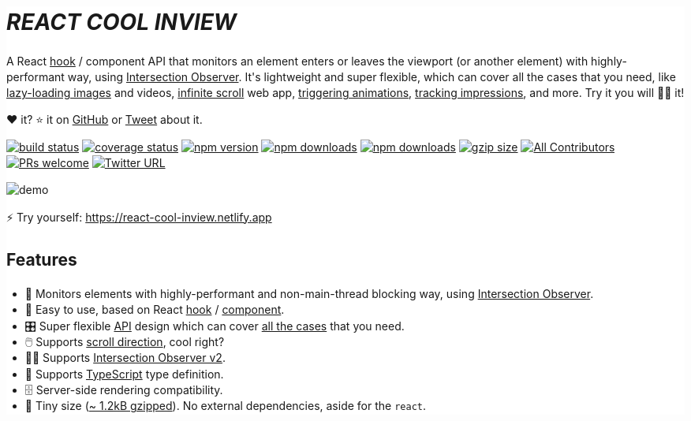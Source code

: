 # <em><b>REACT COOL INVIEW</b></em>

A React [hook](https://reactjs.org/docs/hooks-custom.html#using-a-custom-hook) / component API that monitors an element enters or leaves the viewport (or another element) with highly-performant way, using [Intersection Observer](https://developer.mozilla.org/en-US/docs/Web/API/Intersection_Observer_API). It's lightweight and super flexible, which can cover all the cases that you need, like [lazy-loading images](#lazy-loading-images) and videos, [infinite scroll](#infinite-scroll) web app, [triggering animations](#trigger-animations), [tracking impressions](#track-impressions), and more. Try it you will 👍🏻 it!

❤️ it? ⭐️ it on [GitHub](https://github.com/wellyshen/react-cool-inview/stargazers) or [Tweet](https://twitter.com/intent/tweet?text=With%20@react-cool-inview,%20I%20can%20build%20a%20performant%20web%20app.%20Thanks,%20@Welly%20Shen%20🤩) about it.

[![build status](https://img.shields.io/github/workflow/status/wellyshen/react-cool-inview/CI?style=flat-square)](https://github.com/wellyshen/react-cool-inview/actions?query=workflow%3ACI)
[![coverage status](https://img.shields.io/coveralls/github/wellyshen/react-cool-inview?style=flat-square)](https://coveralls.io/github/wellyshen/react-cool-inview?branch=master)
[![npm version](https://img.shields.io/npm/v/react-cool-inview?style=flat-square)](https://www.npmjs.com/package/react-cool-inview)
[![npm downloads](https://img.shields.io/npm/dm/react-cool-inview?style=flat-square)](https://www.npmtrends.com/react-cool-inview)
[![npm downloads](https://img.shields.io/npm/dt/react-cool-inview?style=flat-square)](https://www.npmtrends.com/react-cool-inview)
[![gzip size](https://badgen.net/bundlephobia/minzip/react-cool-inview?label=gzip%20size&style=flat-square)](https://bundlephobia.com/result?p=react-cool-inview)
[![All Contributors](https://img.shields.io/badge/all_contributors-6-orange?style=flat-square)](#contributors-)
[![PRs welcome](https://img.shields.io/badge/PRs-welcome-brightgreen?style=flat-square)](CONTRIBUTING.md)
[![Twitter URL](https://img.shields.io/twitter/url?style=social&url=https%3A%2F%2Fgithub.com%2Fwellyshen%2Freact-cool-inview)](https://twitter.com/intent/tweet?text=With%20@react-cool-inview,%20I%20can%20build%20a%20performant%20web%20app.%20Thanks,%20@Welly%20Shen%20🤩)

![demo](https://user-images.githubusercontent.com/21308003/91034314-6af12600-e637-11ea-8a78-76c77ecaea51.gif)

⚡️ Try yourself: https://react-cool-inview.netlify.app

## Features

- 🚀 Monitors elements with highly-performant and non-main-thread blocking way, using [Intersection Observer](https://developer.mozilla.org/en-US/docs/Web/API/Intersection_Observer_API).
- 🎣 Easy to use, based on React [hook](https://reactjs.org/docs/hooks-custom.html#using-a-custom-hook) / [component](#using-as-a-component).
- 🎛 Super flexible [API](#api) design which can cover [all the cases](#usage) that you need.
- 🖱️ Supports [scroll direction](#scrolling-direction), cool right?
- ✌🏻 Supports [Intersection Observer v2](#intersection-observer-v2).
- 📜 Supports [TypeScript](#working-in-typescript) type definition.
- 🗄️ Server-side rendering compatibility.
- 🦔 Tiny size ([~ 1.2kB gzipped](https://bundlephobia.com/result?p=react-cool-inview)). No external dependencies, aside for the `react`.
